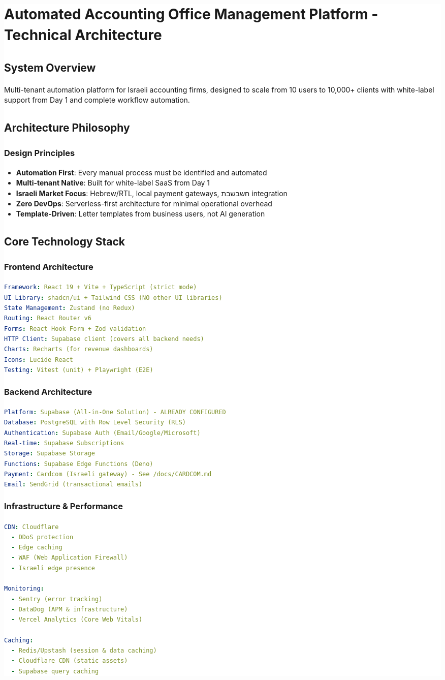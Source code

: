 # Automated Accounting Office Management Platform - Technical Architecture

## System Overview
Multi-tenant automation platform for Israeli accounting firms, designed to scale from 10 users to 10,000+ clients with white-label support from Day 1 and complete workflow automation.

## Architecture Philosophy

### Design Principles
- **Automation First**: Every manual process must be identified and automated
- **Multi-tenant Native**: Built for white-label SaaS from Day 1
- **Israeli Market Focus**: Hebrew/RTL, local payment gateways, חשבשבת integration
- **Zero DevOps**: Serverless-first architecture for minimal operational overhead
- **Template-Driven**: Letter templates from business users, not AI generation

## Core Technology Stack

### Frontend Architecture
```yaml
Framework: React 19 + Vite + TypeScript (strict mode)
UI Library: shadcn/ui + Tailwind CSS (NO other UI libraries)
State Management: Zustand (no Redux)
Routing: React Router v6
Forms: React Hook Form + Zod validation
HTTP Client: Supabase client (covers all backend needs)
Charts: Recharts (for revenue dashboards)
Icons: Lucide React
Testing: Vitest (unit) + Playwright (E2E)
```

### Backend Architecture
```yaml
Platform: Supabase (All-in-One Solution) - ALREADY CONFIGURED
Database: PostgreSQL with Row Level Security (RLS)
Authentication: Supabase Auth (Email/Google/Microsoft)
Real-time: Supabase Subscriptions
Storage: Supabase Storage
Functions: Supabase Edge Functions (Deno)
Payment: Cardcom (Israeli gateway) - See /docs/CARDCOM.md
Email: SendGrid (transactional emails)
```

### Infrastructure & Performance
```yaml
CDN: Cloudflare
  - DDoS protection
  - Edge caching
  - WAF (Web Application Firewall)
  - Israeli edge presence

Monitoring:
  - Sentry (error tracking)
  - DataDog (APM & infrastructure)
  - Vercel Analytics (Core Web Vitals)

Caching:
  - Redis/Upstash (session & data caching)
  - Cloudflare CDN (static assets)
  - Supabase query caching
```